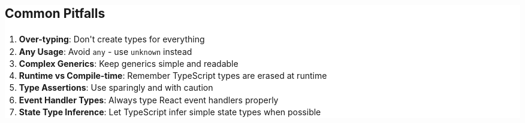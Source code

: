 ## Common Pitfalls

1. **Over-typing**: Don't create types for everything
2. **Any Usage**: Avoid `any` - use `unknown` instead
3. **Complex Generics**: Keep generics simple and readable
4. **Runtime vs Compile-time**: Remember TypeScript types are erased at runtime
5. **Type Assertions**: Use sparingly and with caution
6. **Event Handler Types**: Always type React event handlers properly
7. **State Type Inference**: Let TypeScript infer simple state types when possible
